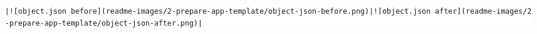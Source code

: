    |![object.json before](readme-images/2-prepare-app-template/object-json-before.png)|![object.json after](readme-images/2-prepare-app-template/object-json-after.png)|